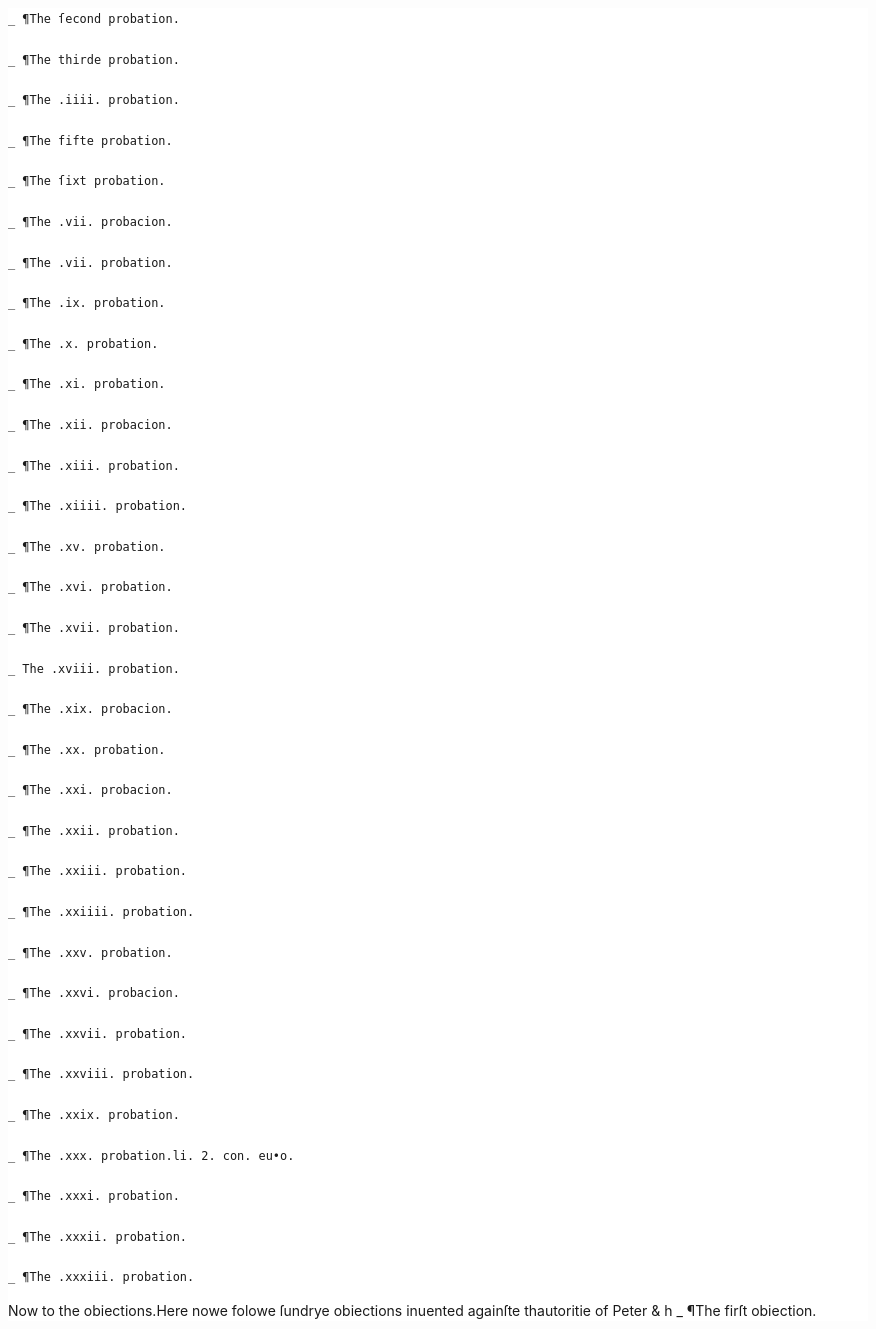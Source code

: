     _ ¶The ſecond probation.

    _ ¶The thirde probation.

    _ ¶The .iiii. probation.

    _ ¶The fifte probation.

    _ ¶The ſixt probation.

    _ ¶The .vii. probacion.

    _ ¶The .vii. probation.

    _ ¶The .ix. probation.

    _ ¶The .x. probation.

    _ ¶The .xi. probation.

    _ ¶The .xii. probacion.

    _ ¶The .xiii. probation.

    _ ¶The .xiiii. probation.

    _ ¶The .xv. probation.

    _ ¶The .xvi. probation.

    _ ¶The .xvii. probation.

    _ The .xviii. probation.

    _ ¶The .xix. probacion.

    _ ¶The .xx. probation.

    _ ¶The .xxi. probacion.

    _ ¶The .xxii. probation.

    _ ¶The .xxiii. probation.

    _ ¶The .xxiiii. probation.

    _ ¶The .xxv. probation.

    _ ¶The .xxvi. probacion.

    _ ¶The .xxvii. probation.

    _ ¶The .xxviii. probation.

    _ ¶The .xxix. probation.

    _ ¶The .xxx. probation.li. 2. con. eu•o.

    _ ¶The .xxxi. probation.

    _ ¶The .xxxii. probation.

    _ ¶The .xxxiii. probation.
Now to the obiections.Here nowe folowe ſundrye
obiections inuented againſte
thautoritie of Peter & h
    _ ¶The firſt obiection.
